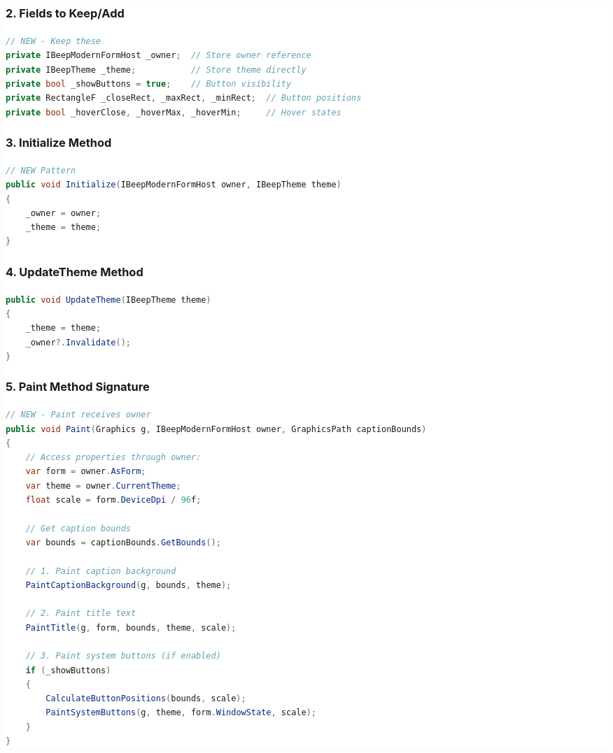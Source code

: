 ### 2. **Fields to Keep/Add**
```csharp
// NEW - Keep these
private IBeepModernFormHost _owner;  // Store owner reference
private IBeepTheme _theme;           // Store theme directly
private bool _showButtons = true;    // Button visibility
private RectangleF _closeRect, _maxRect, _minRect;  // Button positions
private bool _hoverClose, _hoverMax, _hoverMin;     // Hover states
```

### 3. **Initialize Method**
```csharp
// NEW Pattern
public void Initialize(IBeepModernFormHost owner, IBeepTheme theme)
{
    _owner = owner;
    _theme = theme;
}
```

### 4. **UpdateTheme Method**
```csharp
public void UpdateTheme(IBeepTheme theme)
{
    _theme = theme;
    _owner?.Invalidate();
}
```

### 5. **Paint Method Signature**
```csharp
// NEW - Paint receives owner
public void Paint(Graphics g, IBeepModernFormHost owner, GraphicsPath captionBounds)
{
    // Access properties through owner:
    var form = owner.AsForm;
    var theme = owner.CurrentTheme;
    float scale = form.DeviceDpi / 96f;
    
    // Get caption bounds
    var bounds = captionBounds.GetBounds();
    
    // 1. Paint caption background
    PaintCaptionBackground(g, bounds, theme);
    
    // 2. Paint title text
    PaintTitle(g, form, bounds, theme, scale);
    
    // 3. Paint system buttons (if enabled)
    if (_showButtons)
    {
        CalculateButtonPositions(bounds, scale);
        PaintSystemButtons(g, theme, form.WindowState, scale);
    }
}
```
